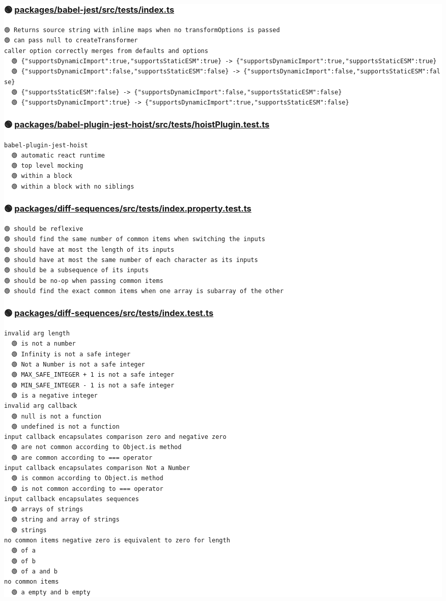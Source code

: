 ### 🟢 <a id="user-content-r0s215" href="#r0s215">packages/babel-jest/src/__tests__/index.ts</a>
```
🟢 Returns source string with inline maps when no transformOptions is passed
🟢 can pass null to createTransformer
caller option correctly merges from defaults and options
  🟢 {"supportsDynamicImport":true,"supportsStaticESM":true} -> {"supportsDynamicImport":true,"supportsStaticESM":true}
  🟢 {"supportsDynamicImport":false,"supportsStaticESM":false} -> {"supportsDynamicImport":false,"supportsStaticESM":false}
  🟢 {"supportsStaticESM":false} -> {"supportsDynamicImport":false,"supportsStaticESM":false}
  🟢 {"supportsDynamicImport":true} -> {"supportsDynamicImport":true,"supportsStaticESM":false}
```
### 🟢 <a id="user-content-r0s216" href="#r0s216">packages/babel-plugin-jest-hoist/src/__tests__/hoistPlugin.test.ts</a>
```
babel-plugin-jest-hoist
  🟢 automatic react runtime
  🟢 top level mocking
  🟢 within a block
  🟢 within a block with no siblings
```
### 🟢 <a id="user-content-r0s217" href="#r0s217">packages/diff-sequences/src/__tests__/index.property.test.ts</a>
```
🟢 should be reflexive
🟢 should find the same number of common items when switching the inputs
🟢 should have at most the length of its inputs
🟢 should have at most the same number of each character as its inputs
🟢 should be a subsequence of its inputs
🟢 should be no-op when passing common items
🟢 should find the exact common items when one array is subarray of the other
```
### 🟢 <a id="user-content-r0s218" href="#r0s218">packages/diff-sequences/src/__tests__/index.test.ts</a>
```
invalid arg length
  🟢 is not a number
  🟢 Infinity is not a safe integer
  🟢 Not a Number is not a safe integer
  🟢 MAX_SAFE_INTEGER + 1 is not a safe integer
  🟢 MIN_SAFE_INTEGER - 1 is not a safe integer
  🟢 is a negative integer
invalid arg callback
  🟢 null is not a function
  🟢 undefined is not a function
input callback encapsulates comparison zero and negative zero
  🟢 are not common according to Object.is method
  🟢 are common according to === operator
input callback encapsulates comparison Not a Number
  🟢 is common according to Object.is method
  🟢 is not common according to === operator
input callback encapsulates sequences
  🟢 arrays of strings
  🟢 string and array of strings
  🟢 strings
no common items negative zero is equivalent to zero for length
  🟢 of a
  🟢 of b
  🟢 of a and b
no common items
  🟢 a empty and b empty
```